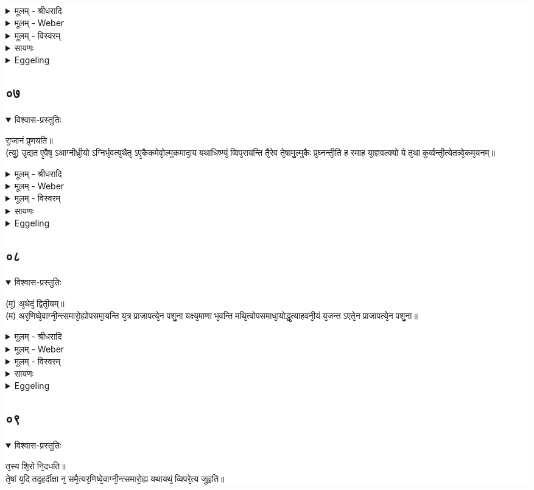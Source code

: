 <details><summary>मूलम् - श्रीधरादि</summary></details>

<details><summary>मूलम् - Weber</summary></details>

<details><summary>मूलम् - विस्वरम्</summary></details>

<details><summary>सायणः</summary></details>

<details><summary>Eggeling</summary></details>


## ०७


<details open><summary>विश्वास-प्रस्तुतिः</summary>

रा᳘जानं प्र᳘णयति॥  
(त्यु᳘) उ᳘द्यत ए᳘वैष᳘ ऽआग्नीध्री᳘यो ऽग्निर्भ᳘वत्य᳘थैत᳘ ऽए᳘कैकमेवो᳘ल्मुकमादा᳘य यथाधिष्ण्यं᳘ व्विप᳘रायन्ति तै᳘रेव ते᳘षामु᳘ल्मुकैः प्र᳘घ्नन्ती᳘ति ह स्माह या᳘ज्ञवल्क्यो ये त᳘था कुर्व्वन्ती᳘त्येतन्न्वे᳘कम᳘यनम्॥
</details>

<details><summary>मूलम् - श्रीधरादि</summary></details>

<details><summary>मूलम् - Weber</summary></details>

<details><summary>मूलम् - विस्वरम्</summary></details>

<details><summary>सायणः</summary></details>

<details><summary>Eggeling</summary></details>


## ०८


<details open><summary>विश्वास-प्रस्तुतिः</summary>

(म᳘) अ᳘थेदं᳘ द्विती᳘यम्॥  
(म) अर᳘णिष्वे᳘वाग्नी᳘न्त्समारो᳘ह्योपसमा᳘यन्ति य᳘त्र प्राजापत्ये᳘न पशु᳘ना यक्ष्य᳘माणा भ᳘वन्ति मथि᳘त्वोपसमाधा᳘योद्धृ᳘त्याहवनी᳘यं य᳘जन्त ऽएते᳘न प्राजापत्ये᳘न पशु᳘ना॥
</details>

<details><summary>मूलम् - श्रीधरादि</summary></details>

<details><summary>मूलम् - Weber</summary></details>

<details><summary>मूलम् - विस्वरम्</summary></details>

<details><summary>सायणः</summary></details>

<details><summary>Eggeling</summary></details>


## ०९


<details open><summary>विश्वास-प्रस्तुतिः</summary>

त᳘स्य शि᳘रो नि᳘दधति॥  
ते᳘षां य᳘दि तद᳘हर्दीक्षा न᳘ समै᳘त्यर᳘णिष्वे᳘वाग्नी᳘न्त्समारो᳘ह्य यथायथं᳘ व्विपरे᳘त्य जुह्वति॥
</details>
